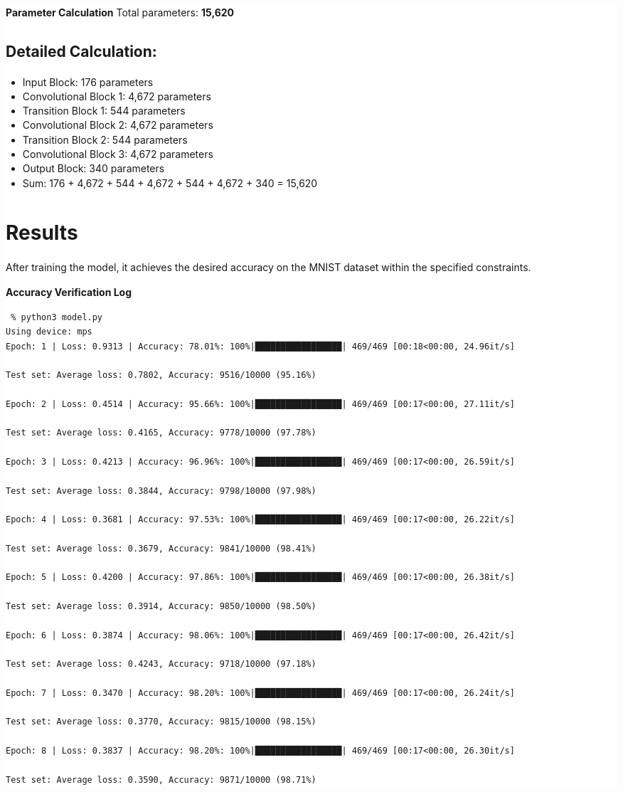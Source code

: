 **Parameter Calculation**
Total parameters: **15,620**

## Detailed Calculation:

- Input Block: 176 parameters
- Convolutional Block 1: 4,672 parameters
- Transition Block 1: 544 parameters
- Convolutional Block 2: 4,672 parameters
- Transition Block 2: 544 parameters
- Convolutional Block 3: 4,672 parameters
- Output Block: 340 parameters
- Sum: 176 + 4,672 + 544 + 4,672 + 544 + 4,672 + 340 = 15,620

# Results

After training the model, it achieves the desired accuracy on the MNIST dataset within the specified constraints.

**Accuracy Verification Log**
```
 % python3 model.py
Using device: mps
Epoch: 1 | Loss: 0.9313 | Accuracy: 78.01%: 100%|█████████████████| 469/469 [00:18<00:00, 24.96it/s]

Test set: Average loss: 0.7802, Accuracy: 9516/10000 (95.16%)

Epoch: 2 | Loss: 0.4514 | Accuracy: 95.66%: 100%|█████████████████| 469/469 [00:17<00:00, 27.11it/s]

Test set: Average loss: 0.4165, Accuracy: 9778/10000 (97.78%)

Epoch: 3 | Loss: 0.4213 | Accuracy: 96.96%: 100%|█████████████████| 469/469 [00:17<00:00, 26.59it/s]

Test set: Average loss: 0.3844, Accuracy: 9798/10000 (97.98%)

Epoch: 4 | Loss: 0.3681 | Accuracy: 97.53%: 100%|█████████████████| 469/469 [00:17<00:00, 26.22it/s]

Test set: Average loss: 0.3679, Accuracy: 9841/10000 (98.41%)

Epoch: 5 | Loss: 0.4200 | Accuracy: 97.86%: 100%|█████████████████| 469/469 [00:17<00:00, 26.38it/s]

Test set: Average loss: 0.3914, Accuracy: 9850/10000 (98.50%)

Epoch: 6 | Loss: 0.3874 | Accuracy: 98.06%: 100%|█████████████████| 469/469 [00:17<00:00, 26.42it/s]

Test set: Average loss: 0.4243, Accuracy: 9718/10000 (97.18%)

Epoch: 7 | Loss: 0.3470 | Accuracy: 98.20%: 100%|█████████████████| 469/469 [00:17<00:00, 26.24it/s]

Test set: Average loss: 0.3770, Accuracy: 9815/10000 (98.15%)

Epoch: 8 | Loss: 0.3837 | Accuracy: 98.20%: 100%|█████████████████| 469/469 [00:17<00:00, 26.30it/s]

Test set: Average loss: 0.3590, Accuracy: 9871/10000 (98.71%)

```